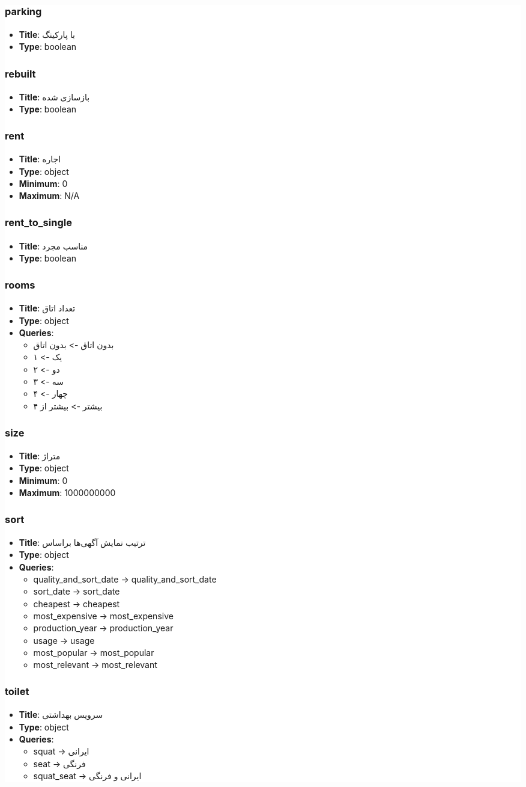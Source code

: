 ### parking
- **Title**: با پارکینگ
- **Type**: boolean

### rebuilt
- **Title**: بازسازی شده
- **Type**: boolean

### rent
- **Title**: اجاره
- **Type**: object
 - **Minimum**: 0
 - **Maximum**: N/A

### rent_to_single
- **Title**: مناسب مجرد
- **Type**: boolean

### rooms
- **Title**: تعداد اتاق
- **Type**: object
- **Queries**: 
  - بدون اتاق -> بدون اتاق
  - یک -> ۱
  - دو -> ۲
  - سه -> ۳
  - چهار -> ۴
  - بیشتر -> بیشتر از ۴

### size
- **Title**: متراژ
- **Type**: object
 - **Minimum**: 0
 - **Maximum**: 1000000000

### sort
- **Title**: ترتیب نمایش آگهی‌ها براساس
- **Type**: object
- **Queries**: 
  - quality_and_sort_date -> quality_and_sort_date
  - sort_date -> sort_date
  - cheapest -> cheapest
  - most_expensive -> most_expensive
  - production_year -> production_year
  - usage -> usage
  - most_popular -> most_popular
  - most_relevant -> most_relevant

### toilet
- **Title**: سرویس بهداشتی
- **Type**: object
- **Queries**: 
  - squat -> ایرانی
  - seat -> فرنگی
  - squat_seat -> ایرانی و فرنگی
